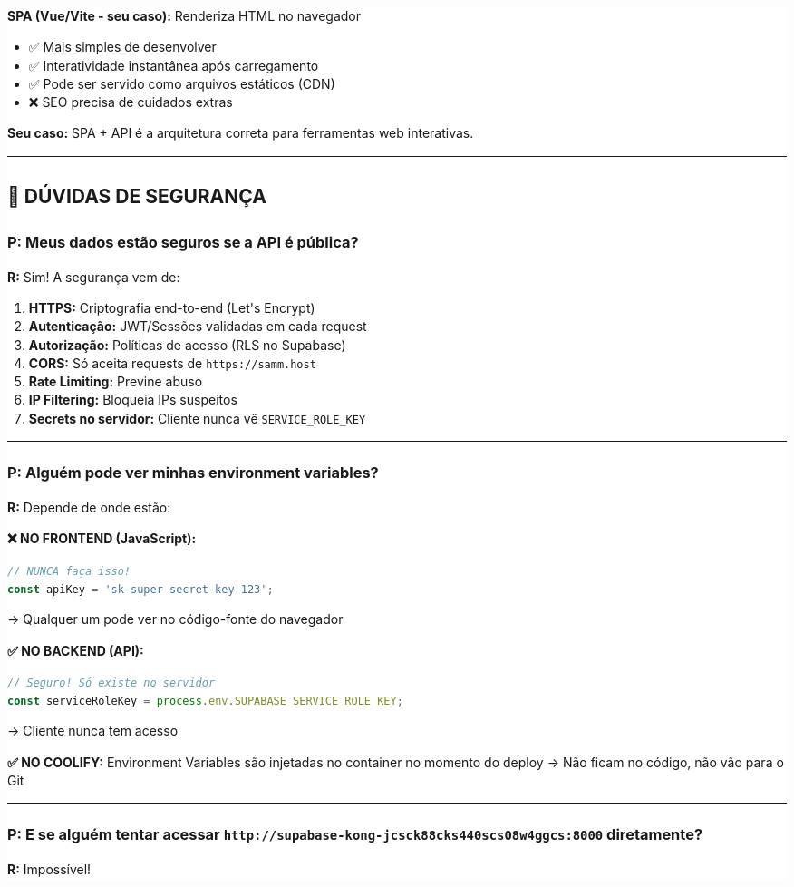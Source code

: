 **SPA (Vue/Vite - seu caso):** Renderiza HTML no navegador
- ✅ Mais simples de desenvolver
- ✅ Interatividade instantânea após carregamento
- ✅ Pode ser servido como arquivos estáticos (CDN)
- ❌ SEO precisa de cuidados extras

**Seu caso:** SPA + API é a arquitetura correta para ferramentas web interativas.

---

## 🔐 DÚVIDAS DE SEGURANÇA

### **P: Meus dados estão seguros se a API é pública?**

**R:** Sim! A segurança vem de:

1. **HTTPS:** Criptografia end-to-end (Let's Encrypt)
2. **Autenticação:** JWT/Sessões validadas em cada request
3. **Autorização:** Políticas de acesso (RLS no Supabase)
4. **CORS:** Só aceita requests de `https://samm.host`
5. **Rate Limiting:** Previne abuso
6. **IP Filtering:** Bloqueia IPs suspeitos
7. **Secrets no servidor:** Cliente nunca vê `SERVICE_ROLE_KEY`

---

### **P: Alguém pode ver minhas environment variables?**

**R:** Depende de onde estão:

**❌ NO FRONTEND (JavaScript):**
```javascript
// NUNCA faça isso!
const apiKey = 'sk-super-secret-key-123';
```
→ Qualquer um pode ver no código-fonte do navegador

**✅ NO BACKEND (API):**
```javascript
// Seguro! Só existe no servidor
const serviceRoleKey = process.env.SUPABASE_SERVICE_ROLE_KEY;
```
→ Cliente nunca tem acesso

**✅ NO COOLIFY:**
Environment Variables são injetadas no container no momento do deploy
→ Não ficam no código, não vão para o Git

---

### **P: E se alguém tentar acessar `http://supabase-kong-jcsck88cks440scs08w4ggcs:8000` diretamente?**

**R:** Impossível!

